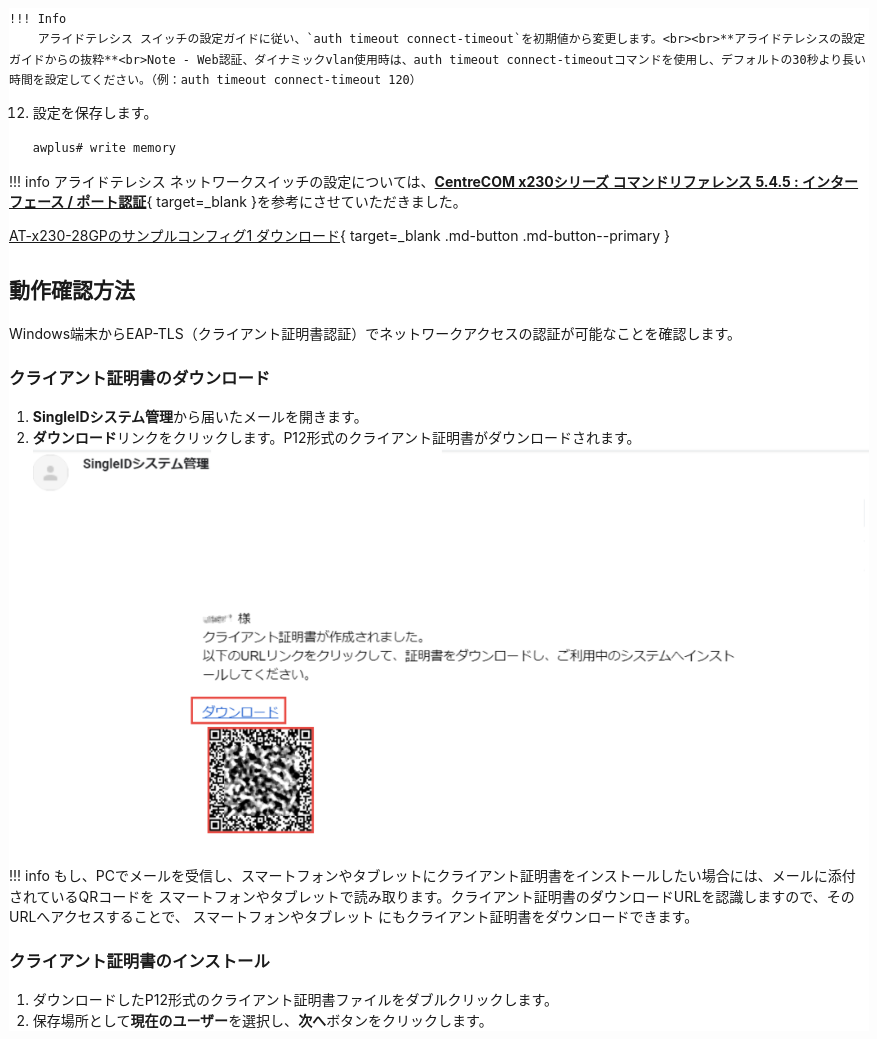     !!! Info
        アライドテレシス スイッチの設定ガイドに従い、`auth timeout connect-timeout`を初期値から変更します。<br><br>**アライドテレシスの設定ガイドからの抜粋**<br>Note - Web認証、ダイナミックvlan使用時は、auth timeout connect-timeoutコマンドを使用し、デフォルトの30秒より長い時間を設定してください。（例：auth timeout connect-timeout 120）

12. 設定を保存します。
    
    ```
    awplus# write memory
    ```

!!! info
    アライドテレシス ネットワークスイッチの設定については、[**CentreCOM x230シリーズ コマンドリファレンス 5.4.5 : インターフェース / ポート認証**](https://www.allied-telesis.co.jp/support/list/switch/x230/rel/5.4.5-0.4/001990d/docs/overview-31.html){ target=_blank }を参考にさせていただきました。

[AT-x230-28GPのサンプルコンフィグ1 ダウンロード](./networkauth-allied_telesis_networkswitch-sampleconfig.txt){ target=_blank .md-button .md-button--primary }

## 動作確認方法
Windows端末からEAP-TLS（クライアント証明書認証）でネットワークアクセスの認証が可能なことを確認します。

### クライアント証明書のダウンロード
1. **SingleIDシステム管理**から届いたメールを開きます。
2. **ダウンロード**リンクをクリックします。P12形式のクライアント証明書がダウンロードされます。
    [![Screenshot](/images/2021-09-02_19-10-04-1024x489-1.png)](/images/2021-09-02_19-10-04-1024x489-1.png)

!!! info
    もし、PCでメールを受信し、スマートフォンやタブレットにクライアント証明書をインストールしたい場合には、メールに添付されているQRコードを スマートフォンやタブレットで読み取ります。クライアント証明書のダウンロードURLを認識しますので、そのURLへアクセスすることで、 スマートフォンやタブレット にもクライアント証明書をダウンロードできます。

### クライアント証明書のインストール
1. ダウンロードしたP12形式のクライアント証明書ファイルをダブルクリックします。
2. 保存場所として**現在のユーザー**を選択し、**次へ**ボタンをクリックします。
